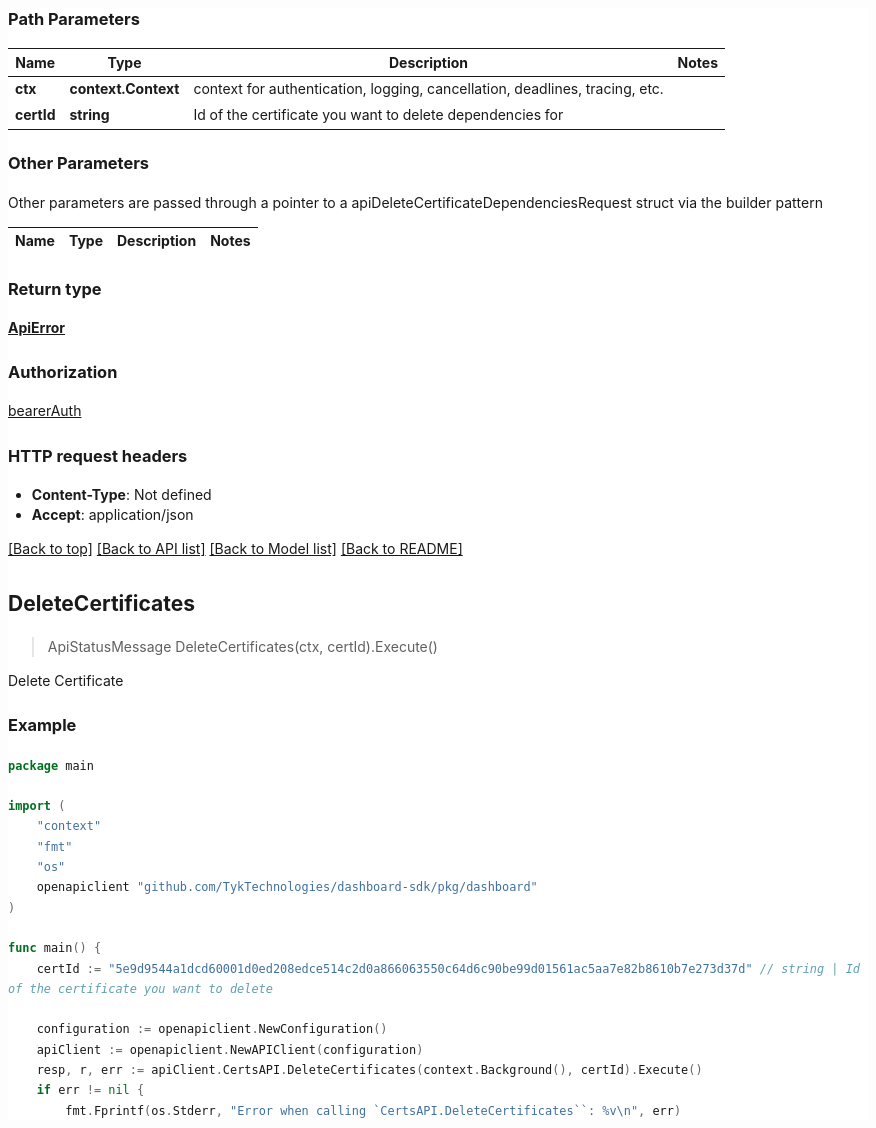 ```go
```

### Path Parameters


Name | Type | Description  | Notes
------------- | ------------- | ------------- | -------------
**ctx** | **context.Context** | context for authentication, logging, cancellation, deadlines, tracing, etc.
**certId** | **string** | Id of the certificate you want to delete dependencies for | 

### Other Parameters

Other parameters are passed through a pointer to a apiDeleteCertificateDependenciesRequest struct via the builder pattern


Name | Type | Description  | Notes
------------- | ------------- | ------------- | -------------


### Return type

[**ApiError**](ApiError.md)

### Authorization

[bearerAuth](../README.md#bearerAuth)

### HTTP request headers

- **Content-Type**: Not defined
- **Accept**: application/json

[[Back to top]](#) [[Back to API list]](../README.md#documentation-for-api-endpoints)
[[Back to Model list]](../README.md#documentation-for-models)
[[Back to README]](../README.md)


## DeleteCertificates

> ApiStatusMessage DeleteCertificates(ctx, certId).Execute()

Delete Certificate



### Example

```go
package main

import (
	"context"
	"fmt"
	"os"
	openapiclient "github.com/TykTechnologies/dashboard-sdk/pkg/dashboard"
)

func main() {
	certId := "5e9d9544a1dcd60001d0ed208edce514c2d0a866063550c64d6c90be99d01561ac5aa7e82b8610b7e273d37d" // string | Id of the certificate you want to delete

	configuration := openapiclient.NewConfiguration()
	apiClient := openapiclient.NewAPIClient(configuration)
	resp, r, err := apiClient.CertsAPI.DeleteCertificates(context.Background(), certId).Execute()
	if err != nil {
		fmt.Fprintf(os.Stderr, "Error when calling `CertsAPI.DeleteCertificates``: %v\n", err)
```